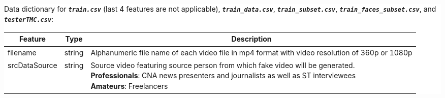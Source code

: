 Data dictionary for **_`train.csv`_** (last 4 features are not applicable), **_`train_data.csv`_**, **_`train_subset.csv`_**, **_`train_faces_subset.csv`_**, and **_`testerTMC.csv`_**:

| **Feature**   | **Type** | **Description**                                                                                                                                                                                                                                                                                                                                                                                                                                                                                                                                                                                                                                                                                                                                                                                                                                                                                                                                                                                                                                                                                                                                                                                                   |
|---------------|----------|-------------------------------------------------------------------------------------------------------------------------------------------------------------------------------------------------------------------------------------------------------------------------------------------------------------------------------------------------------------------------------------------------------------------------------------------------------------------------------------------------------------------------------------------------------------------------------------------------------------------------------------------------------------------------------------------------------------------------------------------------------------------------------------------------------------------------------------------------------------------------------------------------------------------------------------------------------------------------------------------------------------------------------------------------------------------------------------------------------------------------------------------------------------------------------------------------------------------|
| filename      | string   | Alphanumeric file name of each video file in mp4 format with video resolution of 360p or 1080p                                                                                                                                                                                                                                                                                                                                                                                                                                                                                                                                                                                                                                                                                                                                                                                                                                                                                                                                                                                                                                                                                                                    |
| srcDataSource | string   | Source video featuring source person from which fake video will be generated.<br>**Professionals**: CNA news presenters and journalists as well as ST interviewees<br>**Amateurs**: Freelancers                                                                                                                                                                                                                                                                                                                                                                                                                                                                                                                                                                                                                                                                                                                                                                                                                                                                                                                                                                                                                   |